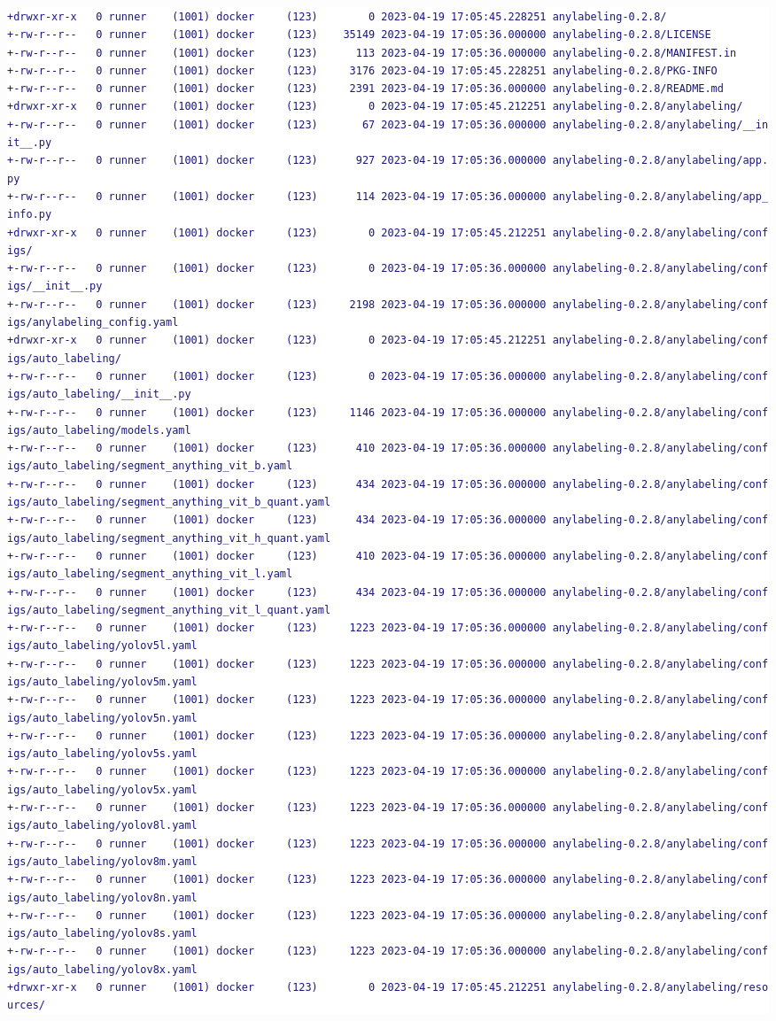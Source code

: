 ```diff
+drwxr-xr-x   0 runner    (1001) docker     (123)        0 2023-04-19 17:05:45.228251 anylabeling-0.2.8/
+-rw-r--r--   0 runner    (1001) docker     (123)    35149 2023-04-19 17:05:36.000000 anylabeling-0.2.8/LICENSE
+-rw-r--r--   0 runner    (1001) docker     (123)      113 2023-04-19 17:05:36.000000 anylabeling-0.2.8/MANIFEST.in
+-rw-r--r--   0 runner    (1001) docker     (123)     3176 2023-04-19 17:05:45.228251 anylabeling-0.2.8/PKG-INFO
+-rw-r--r--   0 runner    (1001) docker     (123)     2391 2023-04-19 17:05:36.000000 anylabeling-0.2.8/README.md
+drwxr-xr-x   0 runner    (1001) docker     (123)        0 2023-04-19 17:05:45.212251 anylabeling-0.2.8/anylabeling/
+-rw-r--r--   0 runner    (1001) docker     (123)       67 2023-04-19 17:05:36.000000 anylabeling-0.2.8/anylabeling/__init__.py
+-rw-r--r--   0 runner    (1001) docker     (123)      927 2023-04-19 17:05:36.000000 anylabeling-0.2.8/anylabeling/app.py
+-rw-r--r--   0 runner    (1001) docker     (123)      114 2023-04-19 17:05:36.000000 anylabeling-0.2.8/anylabeling/app_info.py
+drwxr-xr-x   0 runner    (1001) docker     (123)        0 2023-04-19 17:05:45.212251 anylabeling-0.2.8/anylabeling/configs/
+-rw-r--r--   0 runner    (1001) docker     (123)        0 2023-04-19 17:05:36.000000 anylabeling-0.2.8/anylabeling/configs/__init__.py
+-rw-r--r--   0 runner    (1001) docker     (123)     2198 2023-04-19 17:05:36.000000 anylabeling-0.2.8/anylabeling/configs/anylabeling_config.yaml
+drwxr-xr-x   0 runner    (1001) docker     (123)        0 2023-04-19 17:05:45.212251 anylabeling-0.2.8/anylabeling/configs/auto_labeling/
+-rw-r--r--   0 runner    (1001) docker     (123)        0 2023-04-19 17:05:36.000000 anylabeling-0.2.8/anylabeling/configs/auto_labeling/__init__.py
+-rw-r--r--   0 runner    (1001) docker     (123)     1146 2023-04-19 17:05:36.000000 anylabeling-0.2.8/anylabeling/configs/auto_labeling/models.yaml
+-rw-r--r--   0 runner    (1001) docker     (123)      410 2023-04-19 17:05:36.000000 anylabeling-0.2.8/anylabeling/configs/auto_labeling/segment_anything_vit_b.yaml
+-rw-r--r--   0 runner    (1001) docker     (123)      434 2023-04-19 17:05:36.000000 anylabeling-0.2.8/anylabeling/configs/auto_labeling/segment_anything_vit_b_quant.yaml
+-rw-r--r--   0 runner    (1001) docker     (123)      434 2023-04-19 17:05:36.000000 anylabeling-0.2.8/anylabeling/configs/auto_labeling/segment_anything_vit_h_quant.yaml
+-rw-r--r--   0 runner    (1001) docker     (123)      410 2023-04-19 17:05:36.000000 anylabeling-0.2.8/anylabeling/configs/auto_labeling/segment_anything_vit_l.yaml
+-rw-r--r--   0 runner    (1001) docker     (123)      434 2023-04-19 17:05:36.000000 anylabeling-0.2.8/anylabeling/configs/auto_labeling/segment_anything_vit_l_quant.yaml
+-rw-r--r--   0 runner    (1001) docker     (123)     1223 2023-04-19 17:05:36.000000 anylabeling-0.2.8/anylabeling/configs/auto_labeling/yolov5l.yaml
+-rw-r--r--   0 runner    (1001) docker     (123)     1223 2023-04-19 17:05:36.000000 anylabeling-0.2.8/anylabeling/configs/auto_labeling/yolov5m.yaml
+-rw-r--r--   0 runner    (1001) docker     (123)     1223 2023-04-19 17:05:36.000000 anylabeling-0.2.8/anylabeling/configs/auto_labeling/yolov5n.yaml
+-rw-r--r--   0 runner    (1001) docker     (123)     1223 2023-04-19 17:05:36.000000 anylabeling-0.2.8/anylabeling/configs/auto_labeling/yolov5s.yaml
+-rw-r--r--   0 runner    (1001) docker     (123)     1223 2023-04-19 17:05:36.000000 anylabeling-0.2.8/anylabeling/configs/auto_labeling/yolov5x.yaml
+-rw-r--r--   0 runner    (1001) docker     (123)     1223 2023-04-19 17:05:36.000000 anylabeling-0.2.8/anylabeling/configs/auto_labeling/yolov8l.yaml
+-rw-r--r--   0 runner    (1001) docker     (123)     1223 2023-04-19 17:05:36.000000 anylabeling-0.2.8/anylabeling/configs/auto_labeling/yolov8m.yaml
+-rw-r--r--   0 runner    (1001) docker     (123)     1223 2023-04-19 17:05:36.000000 anylabeling-0.2.8/anylabeling/configs/auto_labeling/yolov8n.yaml
+-rw-r--r--   0 runner    (1001) docker     (123)     1223 2023-04-19 17:05:36.000000 anylabeling-0.2.8/anylabeling/configs/auto_labeling/yolov8s.yaml
+-rw-r--r--   0 runner    (1001) docker     (123)     1223 2023-04-19 17:05:36.000000 anylabeling-0.2.8/anylabeling/configs/auto_labeling/yolov8x.yaml
+drwxr-xr-x   0 runner    (1001) docker     (123)        0 2023-04-19 17:05:45.212251 anylabeling-0.2.8/anylabeling/resources/
```